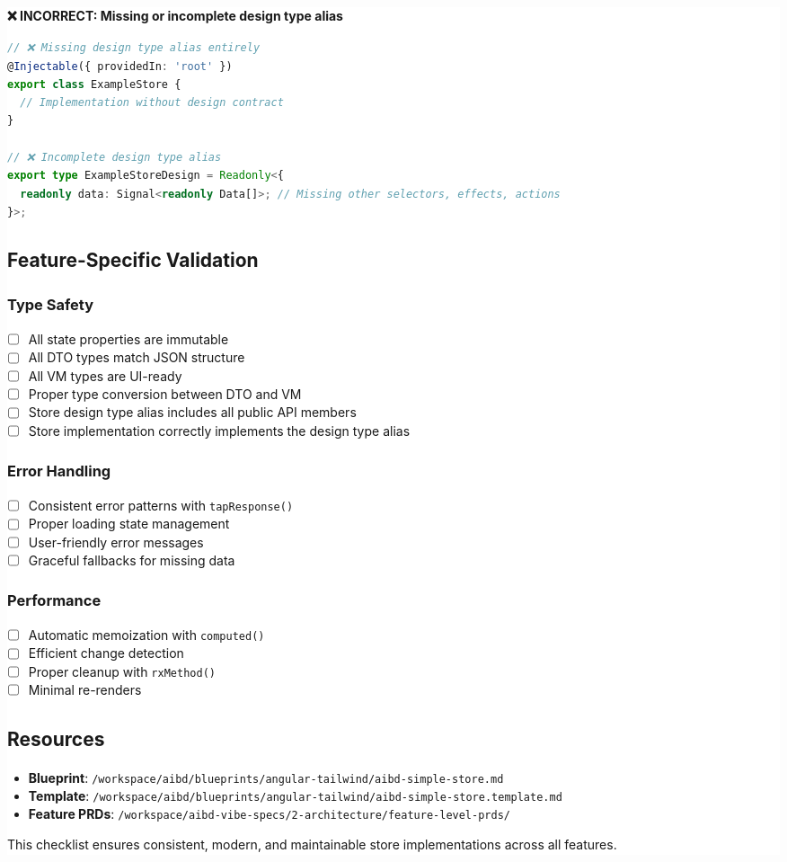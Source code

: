 **❌ INCORRECT: Missing or incomplete design type alias**

```typescript
// ❌ Missing design type alias entirely
@Injectable({ providedIn: 'root' })
export class ExampleStore {
  // Implementation without design contract
}

// ❌ Incomplete design type alias
export type ExampleStoreDesign = Readonly<{
  readonly data: Signal<readonly Data[]>; // Missing other selectors, effects, actions
}>;
```

## Feature-Specific Validation

### Type Safety

- [ ] All state properties are immutable
- [ ] All DTO types match JSON structure
- [ ] All VM types are UI-ready
- [ ] Proper type conversion between DTO and VM
- [ ] Store design type alias includes all public API members
- [ ] Store implementation correctly implements the design type alias

### Error Handling

- [ ] Consistent error patterns with `tapResponse()`
- [ ] Proper loading state management
- [ ] User-friendly error messages
- [ ] Graceful fallbacks for missing data

### Performance

- [ ] Automatic memoization with `computed()`
- [ ] Efficient change detection
- [ ] Proper cleanup with `rxMethod()`
- [ ] Minimal re-renders

## Resources

- **Blueprint**: `/workspace/aibd/blueprints/angular-tailwind/aibd-simple-store.md`
- **Template**: `/workspace/aibd/blueprints/angular-tailwind/aibd-simple-store.template.md`
- **Feature PRDs**: `/workspace/aibd-vibe-specs/2-architecture/feature-level-prds/`

This checklist ensures consistent, modern, and maintainable store implementations across all features.
